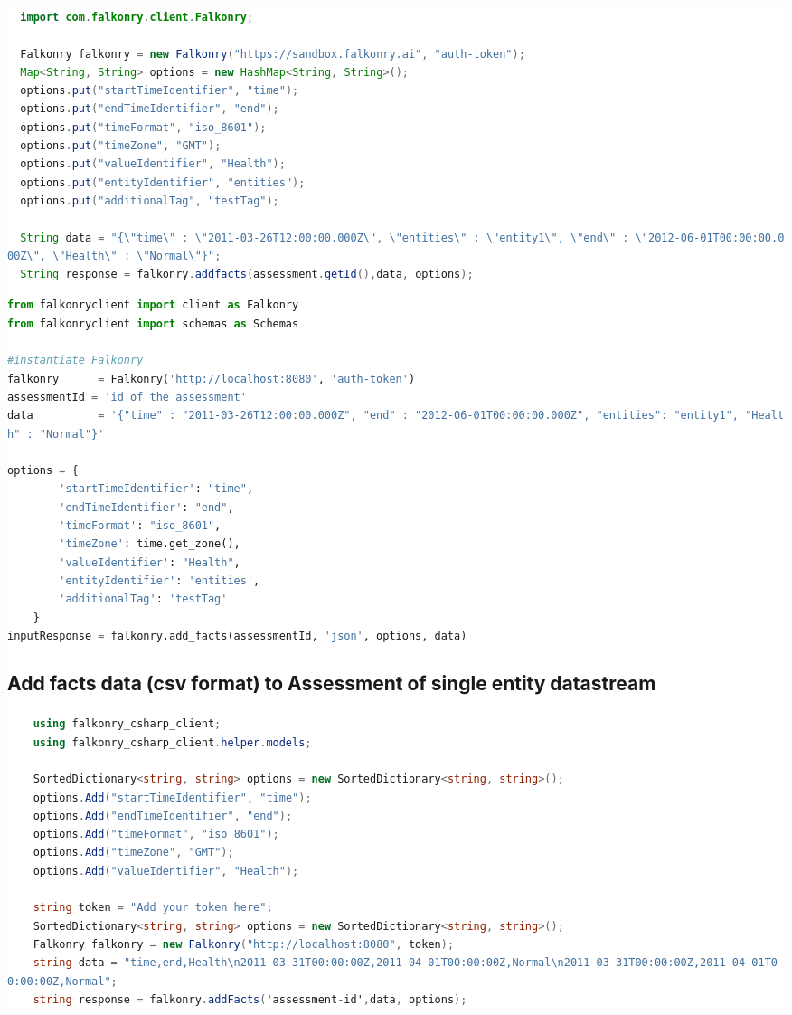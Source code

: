 ```csharp
```

```java
  import com.falkonry.client.Falkonry;

  Falkonry falkonry = new Falkonry("https://sandbox.falkonry.ai", "auth-token");
  Map<String, String> options = new HashMap<String, String>();
  options.put("startTimeIdentifier", "time");
  options.put("endTimeIdentifier", "end");
  options.put("timeFormat", "iso_8601");
  options.put("timeZone", "GMT");
  options.put("valueIdentifier", "Health"); 
  options.put("entityIdentifier", "entities");
  options.put("additionalTag", "testTag");

  String data = "{\"time\" : \"2011-03-26T12:00:00.000Z\", \"entities\" : \"entity1\", \"end\" : \"2012-06-01T00:00:00.000Z\", \"Health\" : \"Normal\"}";
  String response = falkonry.addfacts(assessment.getId(),data, options);
```

```python
from falkonryclient import client as Falkonry
from falkonryclient import schemas as Schemas

#instantiate Falkonry
falkonry      = Falkonry('http://localhost:8080', 'auth-token')
assessmentId = 'id of the assessment'
data          = '{"time" : "2011-03-26T12:00:00.000Z", "end" : "2012-06-01T00:00:00.000Z", "entities": "entity1", "Health" : "Normal"}'

options = {
        'startTimeIdentifier': "time",
        'endTimeIdentifier': "end",
        'timeFormat': "iso_8601",
        'timeZone': time.get_zone(),
        'valueIdentifier': "Health",
        'entityIdentifier': 'entities',
        'additionalTag': 'testTag'
    }
inputResponse = falkonry.add_facts(assessmentId, 'json', options, data)
```


## Add facts data (csv format) to Assessment of single entity datastream

```csharp
    using falkonry_csharp_client;
    using falkonry_csharp_client.helper.models;

    SortedDictionary<string, string> options = new SortedDictionary<string, string>();
    options.Add("startTimeIdentifier", "time");
    options.Add("endTimeIdentifier", "end");
    options.Add("timeFormat", "iso_8601");
    options.Add("timeZone", "GMT");
    options.Add("valueIdentifier", "Health");

    string token = "Add your token here";   
    SortedDictionary<string, string> options = new SortedDictionary<string, string>();
    Falkonry falkonry = new Falkonry("http://localhost:8080", token);
    string data = "time,end,Health\n2011-03-31T00:00:00Z,2011-04-01T00:00:00Z,Normal\n2011-03-31T00:00:00Z,2011-04-01T00:00:00Z,Normal";
    string response = falkonry.addFacts('assessment-id',data, options);

```
